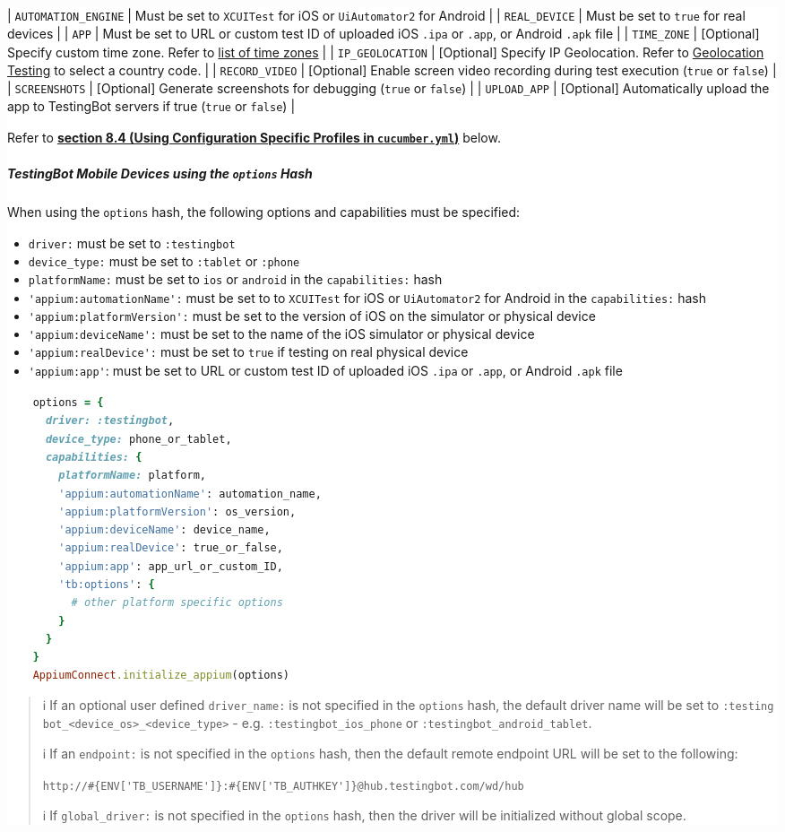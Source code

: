 | `AUTOMATION_ENGINE`      | Must be set to `XCUITest` for iOS or `UiAutomator2` for Android                                                                                     |
| `REAL_DEVICE`            | Must be set to `true` for real devices                                                                                                              |
| `APP`                    | Must be set to URL or custom test ID of uploaded iOS `.ipa` or `.app`, or Android `.apk` file                                                       |
| `TIME_ZONE`              | [Optional] Specify custom time zone. Refer to [list of time zones](https://en.wikipedia.org/wiki/List_of_tz_database_time_zones)                    |
| `IP_GEOLOCATION`         | [Optional] Specify IP Geolocation. Refer to [Geolocation Testing](https://testingbot.com/support/mobile/options.html#geo) to select a country code. |
| `RECORD_VIDEO`           | [Optional] Enable screen video recording during test execution (`true` or `false`)                                                                  |
| `SCREENSHOTS`            | [Optional] Generate screenshots for debugging (`true` or `false`)                                                                                   |
| `UPLOAD_APP`             | [Optional] Automatically upload the app to TestingBot servers if true (`true` or `false`)                                                           |

Refer to [**section 8.4 (Using Configuration Specific Profiles in `cucumber.yml`)**](#using-configuration-specific-profiles-in-cucumber-yml) below.


##### TestingBot Mobile Devices using the `options` Hash

When using the `options` hash, the following options and capabilities must be specified:
- `driver:` must be set to `:testingbot`
- `device_type:` must be set to `:tablet` or `:phone`
- `platformName:` must be set to `ios` or `android` in the `capabilities:` hash
- `'appium:automationName':` must be set to to `XCUITest` for iOS or `UiAutomator2` for Android in the `capabilities:` hash
- `'appium:platformVersion':` must be set to the version of iOS on the simulator or physical device
- `'appium:deviceName':` must be set to the name of the iOS simulator or physical device
- `'appium:realDevice':` must be set to `true` if testing on real physical device
- `'appium:app'`: must be set to URL or custom test ID of uploaded iOS `.ipa` or `.app`, or Android `.apk` file

```ruby
    options = {
      driver: :testingbot,
      device_type: phone_or_tablet,
      capabilities: {
        platformName: platform,
        'appium:automationName': automation_name,
        'appium:platformVersion': os_version,
        'appium:deviceName': device_name,
        'appium:realDevice': true_or_false,
        'appium:app': app_url_or_custom_ID,
        'tb:options': {
          # other platform specific options
        }
      }
    }
    AppiumConnect.initialize_appium(options)
```
> ℹ️ If an optional user defined `driver_name:` is not specified in the `options` hash, the default driver name will be set to
`:testingbot_<device_os>_<device_type>` - e.g. `:testingbot_ios_phone` or `:testingbot_android_tablet`.
>
> ℹ️ If an `endpoint:` is not specified in the `options` hash, then the default remote endpoint URL will be set to the following:
>
> `http://#{ENV['TB_USERNAME']}:#{ENV['TB_AUTHKEY']}@hub.testingbot.com/wd/hub`
>
> ℹ️ If `global_driver:` is not specified in the `options` hash, then the driver will be initialized without global scope.
